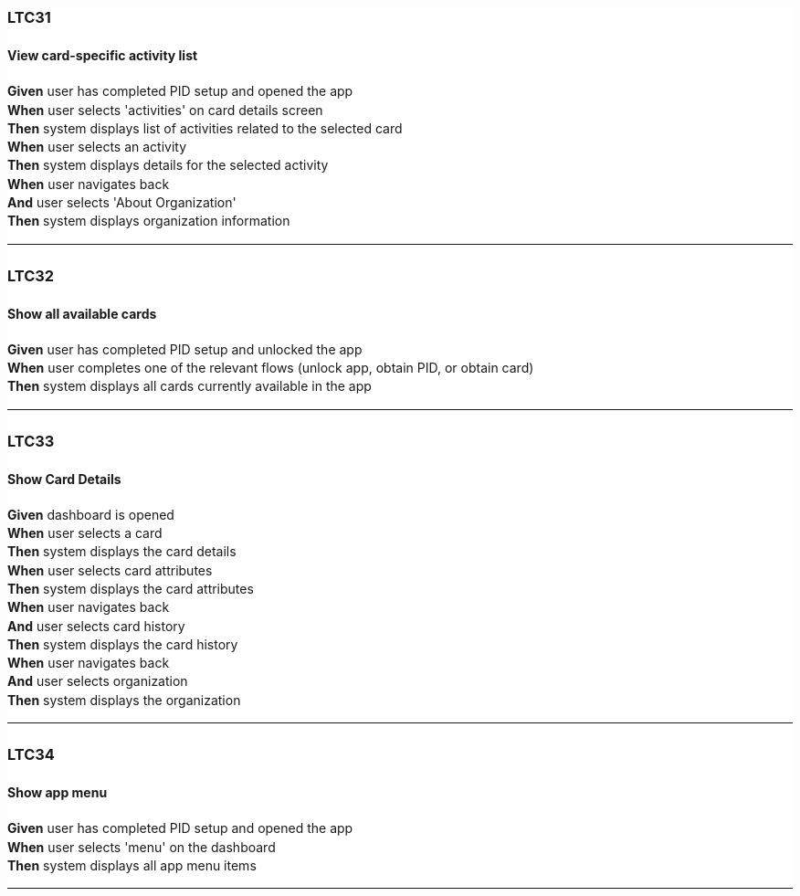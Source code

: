 
### LTC31

#### View card-specific activity list

**Given** user has completed PID setup and opened the app  
**When** user selects 'activities' on card details screen  
**Then** system displays list of activities related to the selected card  
**When** user selects an activity  
**Then** system displays details for the selected activity  
**When** user navigates back  
**And** user selects 'About Organization'  
**Then** system displays organization information

---

### LTC32

#### Show all available cards

**Given** user has completed PID setup and unlocked the app  
**When** user completes one of the relevant flows (unlock app, obtain PID, or
obtain card)  
**Then** system displays all cards currently available in the app

---

### LTC33

#### Show Card Details

**Given** dashboard is opened  
**When** user selects a card  
**Then** system displays the card details  
**When** user selects card attributes  
**Then** system displays the card attributes  
**When** user navigates back  
**And** user selects card history  
**Then** system displays the card history  
**When** user navigates back  
**And** user selects organization  
**Then** system displays the organization

---

### LTC34

#### Show app menu

**Given** user has completed PID setup and opened the app  
**When** user selects 'menu' on the dashboard  
**Then** system displays all app menu items

---